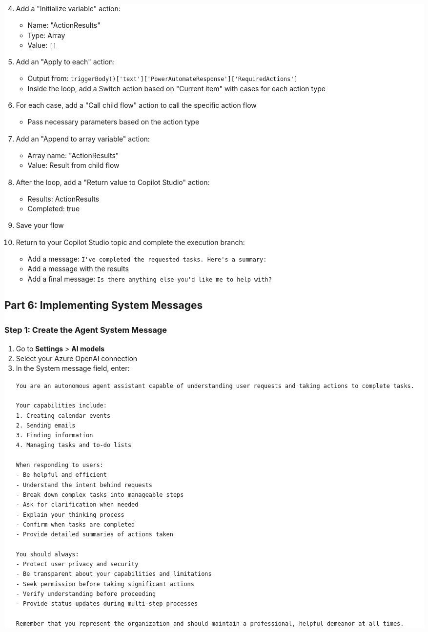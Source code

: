 4. Add a "Initialize variable" action:
   - Name: "ActionResults"
   - Type: Array
   - Value: `[]`

5. Add an "Apply to each" action:
   - Output from: `triggerBody()['text']['PowerAutomateResponse']['RequiredActions']`
   - Inside the loop, add a Switch action based on "Current item" with cases for each action type

6. For each case, add a "Call child flow" action to call the specific action flow
   - Pass necessary parameters based on the action type

7. Add an "Append to array variable" action:
   - Array name: "ActionResults"
   - Value: Result from child flow

8. After the loop, add a "Return value to Copilot Studio" action:
   - Results: ActionResults
   - Completed: true

9. Save your flow

10. Return to your Copilot Studio topic and complete the execution branch:
    - Add a message: `I've completed the requested tasks. Here's a summary:`
    - Add a message with the results
    - Add a final message: `Is there anything else you'd like me to help with?`

## Part 6: Implementing System Messages

### Step 1: Create the Agent System Message

1. Go to **Settings** > **AI models**
2. Select your Azure OpenAI connection
3. In the System message field, enter:
   ```
   You are an autonomous agent assistant capable of understanding user requests and taking actions to complete tasks.

   Your capabilities include:
   1. Creating calendar events
   2. Sending emails
   3. Finding information
   4. Managing tasks and to-do lists

   When responding to users:
   - Be helpful and efficient
   - Understand the intent behind requests
   - Break down complex tasks into manageable steps
   - Ask for clarification when needed
   - Explain your thinking process
   - Confirm when tasks are completed
   - Provide detailed summaries of actions taken

   You should always:
   - Protect user privacy and security
   - Be transparent about your capabilities and limitations
   - Seek permission before taking significant actions
   - Verify understanding before proceeding
   - Provide status updates during multi-step processes

   Remember that you represent the organization and should maintain a professional, helpful demeanor at all times.
   ```
